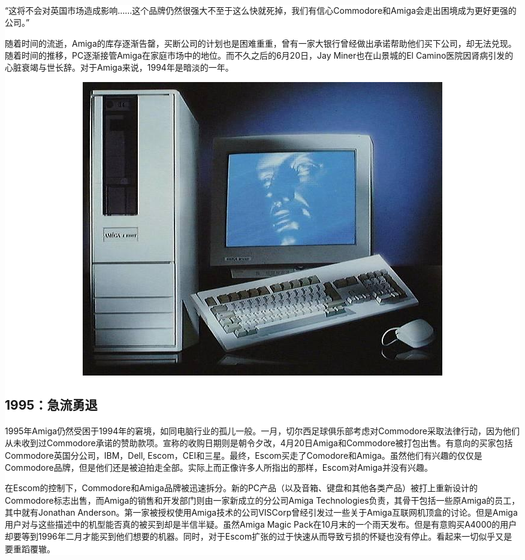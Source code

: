 “这将不会对英国市场造成影响……这个品牌仍然很强大不至于这么快就死掉，我们有信心Commodore和Amiga会走出困境成为更好更强的公司。”

随着时间的流逝，Amiga的库存逐渐告罄，买断公司的计划也是困难重重，曾有一家大银行曾经做出承诺帮助他们买下公司，却无法兑现。随着时间的推移，PC逐渐接管Amiga在家庭市场中的地位。而不久之后的6月20日，Jay Miner也在山景城的El Camino医院因肾病引发的心脏衰竭与世长辞。对于Amiga来说，1994年是暗淡的一年。

<div align="center">
    <a href="../images/dnbwg/amiga_computer_legend_21.jpg">
        <img src="../images/dnbwg/amiga_computer_legend_21.jpg"/>
    </a>
</div>

## 1995：急流勇退
1995年Amiga仍然受困于1994年的窘境，如同电脑行业的孤儿一般。一月，切尔西足球俱乐部考虑对Commodore采取法律行动，因为他们从未收到过Commodore承诺的赞助款项。宣称的收购日期则是朝令夕改，4月20日Amiga和Commodore被打包出售。有意向的买家包括Commodore英国分公司，IBM，Dell, Escom，CEI和三星。最终，Escom买走了Comodore和Amiga。虽然他们有兴趣的仅仅是Commodore品牌，但是他们还是被迫拍走全部。实际上而正像许多人所指出的那样，Escom对Amiga并没有兴趣。

在Escom的控制下，Commodore和Amiga品牌被迅速拆分。新的PC产品（以及音箱、键盘和其他各类产品）被打上重新设计的Commodore标志出售，而Amiga的销售和开发部门则由一家新成立的分公司Amiga Technologies负责，其骨干包括一些原Amiga的员工，其中就有Jonathan Anderson。第一家被授权使用Amiga技术的公司VISCorp曾经引发过一些关于Amiga互联网机顶盒的讨论。但是Amiga用户对与这些描述中的机型能否真的被买到却是半信半疑。虽然Amiga Magic Pack在10月末的一个雨天发布。但是有意购买A4000的用户却要等到1996年二月才能买到他们想要的机器。同时，对于Escom扩张的过于快速从而导致亏损的怀疑也没有停止。看起来一切似乎又是要重蹈覆辙。

<div align="center">
    <a href="../images/dnbwg/amiga_computer_legend_22.jpg">